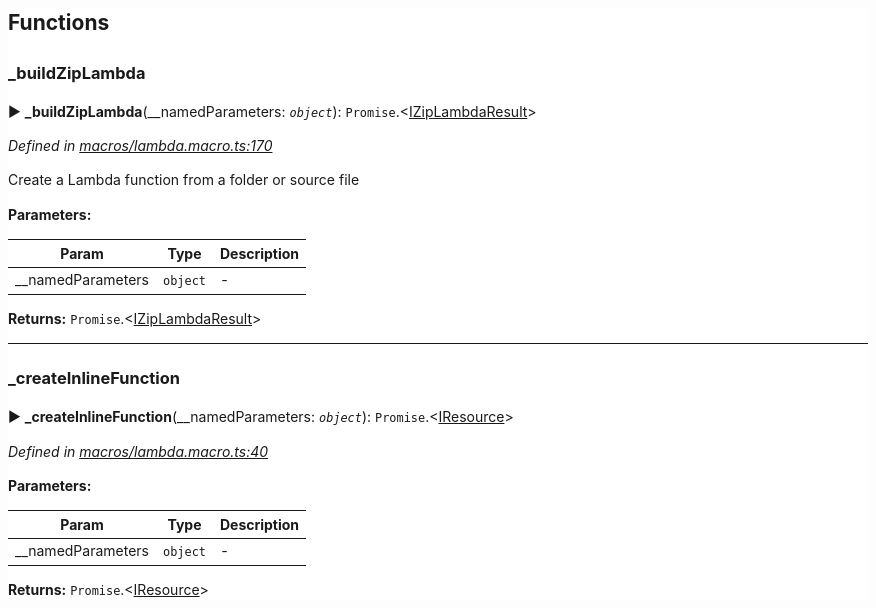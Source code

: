 
## Functions
<a id="_buildziplambda"></a>

###  _buildZipLambda

► **_buildZipLambda**(__namedParameters: *`object`*): `Promise`.<[IZipLambdaResult](../interfaces/_macros_lambda_macro_.iziplambdaresult.md)>



*Defined in [macros/lambda.macro.ts:170](https://github.com/arminhammer/wolkenkratzer/blob/77659cc/src/macros/lambda.macro.ts#L170)*



Create a Lambda function from a folder or source file


**Parameters:**

| Param | Type | Description |
| ------ | ------ | ------ |
| __namedParameters | `object`   |  - |





**Returns:** `Promise`.<[IZipLambdaResult](../interfaces/_macros_lambda_macro_.iziplambdaresult.md)>





___

<a id="_createinlinefunction"></a>

###  _createInlineFunction

► **_createInlineFunction**(__namedParameters: *`object`*): `Promise`.<[IResource](../interfaces/_types_.iresource.md)>



*Defined in [macros/lambda.macro.ts:40](https://github.com/arminhammer/wolkenkratzer/blob/77659cc/src/macros/lambda.macro.ts#L40)*



**Parameters:**

| Param | Type | Description |
| ------ | ------ | ------ |
| __namedParameters | `object`   |  - |





**Returns:** `Promise`.<[IResource](../interfaces/_types_.iresource.md)>
